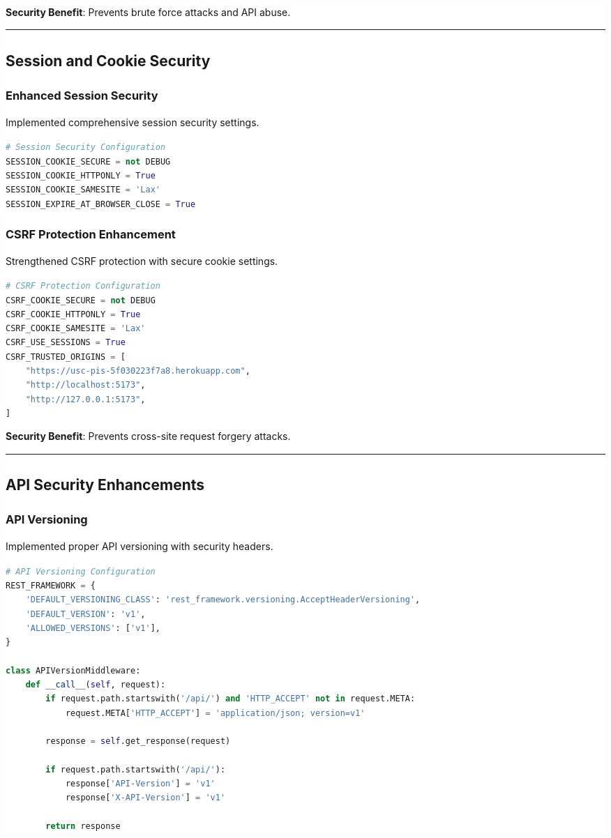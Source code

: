 ```python
```

**Security Benefit**: Prevents brute force attacks and API abuse.

---

## Session and Cookie Security

### Enhanced Session Security
Implemented comprehensive session security settings.

```python
# Session Security Configuration
SESSION_COOKIE_SECURE = not DEBUG
SESSION_COOKIE_HTTPONLY = True
SESSION_COOKIE_SAMESITE = 'Lax'
SESSION_EXPIRE_AT_BROWSER_CLOSE = True
```

### CSRF Protection Enhancement
Strengthened CSRF protection with secure cookie settings.

```python
# CSRF Protection Configuration
CSRF_COOKIE_SECURE = not DEBUG
CSRF_COOKIE_HTTPONLY = True
CSRF_COOKIE_SAMESITE = 'Lax'
CSRF_USE_SESSIONS = True
CSRF_TRUSTED_ORIGINS = [
    "https://usc-pis-5f030223f7a8.herokuapp.com",
    "http://localhost:5173",
    "http://127.0.0.1:5173",
]
```

**Security Benefit**: Prevents cross-site request forgery attacks.

---

## API Security Enhancements

### API Versioning
Implemented proper API versioning with security headers.

```python
# API Versioning Configuration
REST_FRAMEWORK = {
    'DEFAULT_VERSIONING_CLASS': 'rest_framework.versioning.AcceptHeaderVersioning',
    'DEFAULT_VERSION': 'v1',
    'ALLOWED_VERSIONS': ['v1'],
}

class APIVersionMiddleware:
    def __call__(self, request):
        if request.path.startswith('/api/') and 'HTTP_ACCEPT' not in request.META:
            request.META['HTTP_ACCEPT'] = 'application/json; version=v1'
        
        response = self.get_response(request)
        
        if request.path.startswith('/api/'):
            response['API-Version'] = 'v1'
            response['X-API-Version'] = 'v1'
        
        return response
```